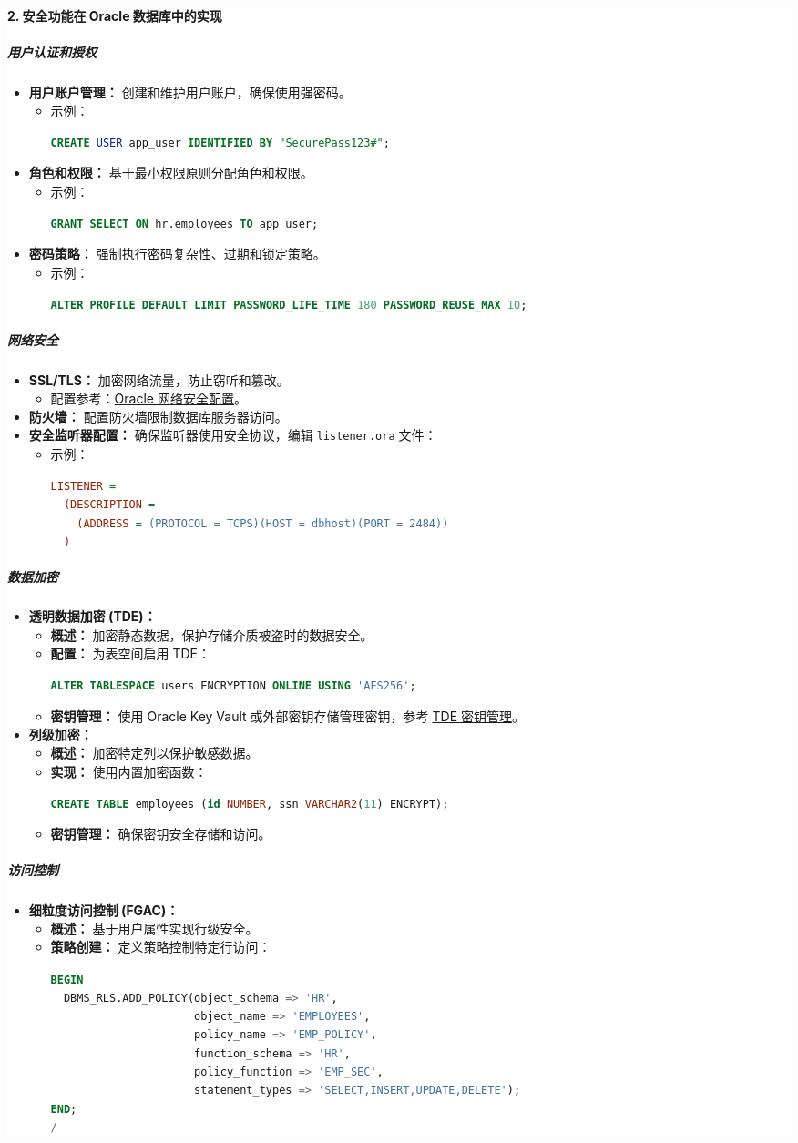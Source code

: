 #### 2. 安全功能在 Oracle 数据库中的实现  

##### 用户认证和授权  
- **用户账户管理：** 创建和维护用户账户，确保使用强密码。  
  - 示例：  
    ```sql  
    CREATE USER app_user IDENTIFIED BY "SecurePass123#";  
    ```  
- **角色和权限：** 基于最小权限原则分配角色和权限。  
  - 示例：  
    ```sql  
    GRANT SELECT ON hr.employees TO app_user;  
    ```  
- **密码策略：** 强制执行密码复杂性、过期和锁定策略。  
  - 示例：  
    ```sql  
    ALTER PROFILE DEFAULT LIMIT PASSWORD_LIFE_TIME 180 PASSWORD_REUSE_MAX 10;  
    ```  

##### 网络安全  
- **SSL/TLS：** 加密网络流量，防止窃听和篡改。  
  - 配置参考：[Oracle 网络安全配置](https://docs.oracle.com/en/database/oracle/oracleDatabase/19/netag/configuring-secure-sockets-layer-ssl.html)。  
- **防火墙：** 配置防火墙限制数据库服务器访问。  
- **安全监听器配置：** 确保监听器使用安全协议，编辑 `listener.ora` 文件：  
  - 示例：  
    ```ini  
    LISTENER =  
      (DESCRIPTION =  
        (ADDRESS = (PROTOCOL = TCPS)(HOST = dbhost)(PORT = 2484))  
      )  
    ```  

##### 数据加密  
- **透明数据加密 (TDE)：**  
  - **概述：** 加密静态数据，保护存储介质被盗时的数据安全。  
  - **配置：** 为表空间启用 TDE：  
    ```sql  
    ALTER TABLESPACE users ENCRYPTION ONLINE USING 'AES256';  
    ```  
  - **密钥管理：** 使用 Oracle Key Vault 或外部密钥存储管理密钥，参考 [TDE 密钥管理](https://docs.oracle.com/en/database/oracle/oracleDatabase/19/dbseg/tde.htm)。  
- **列级加密：**  
  - **概述：** 加密特定列以保护敏感数据。  
  - **实现：** 使用内置加密函数：  
    ```sql  
    CREATE TABLE employees (id NUMBER, ssn VARCHAR2(11) ENCRYPT);  
    ```  
  - **密钥管理：** 确保密钥安全存储和访问。  

##### 访问控制  
- **细粒度访问控制 (FGAC)：**  
  - **概述：** 基于用户属性实现行级安全。  
  - **策略创建：** 定义策略控制特定行访问：  
    ```sql  
    BEGIN  
      DBMS_RLS.ADD_POLICY(object_schema => 'HR',  
                          object_name => 'EMPLOYEES',  
                          policy_name => 'EMP_POLICY',  
                          function_schema => 'HR',  
                          policy_function => 'EMP_SEC',  
                          statement_types => 'SELECT,INSERT,UPDATE,DELETE');  
    END;  
    /  
